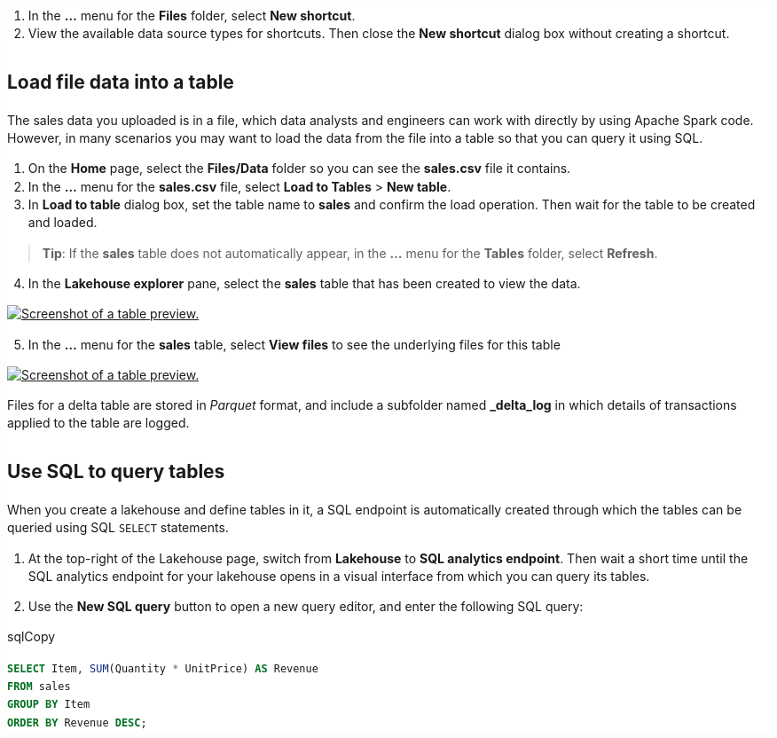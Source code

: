 1. In the **…** menu for the **Files** folder, select **New shortcut**.
2. View the available data source types for shortcuts. Then close the **New shortcut** dialog box without creating a shortcut.

## Load file data into a table

The sales data you uploaded is in a file, which data analysts and engineers can work with directly by using Apache Spark code. However, in many scenarios you may want to load the data from the file into a table so that you can query it using SQL.

1. On the **Home** page, select the **Files/Data** folder so you can see the **sales.csv** file it contains.
2. In the **…** menu for the **sales.csv** file, select **Load to Tables** \> **New table**.
3. In **Load to table** dialog box, set the table name to **sales** and confirm the load operation. Then wait for the table to be created and loaded.


> **Tip**: If the **sales** table does not automatically appear, in the **…** menu for the **Tables** folder, select **Refresh**.

4. In the **Lakehouse explorer** pane, select the **sales** table that has been created to view the data.

[![Screenshot of a table preview.](https://microsoftlearning.github.io/mslearn-fabric/Instructions/Labs/Images/table-preview.png)](https://microsoftlearning.github.io/mslearn-fabric/Instructions/Labs/Images/table-preview.png)

5. In the **…** menu for the **sales** table, select **View files** to see the underlying files for this table

[![Screenshot of a table preview.](https://microsoftlearning.github.io/mslearn-fabric/Instructions/Labs/Images/delta-table-files.png)](https://microsoftlearning.github.io/mslearn-fabric/Instructions/Labs/Images/delta-table-files.png)

Files for a delta table are stored in _Parquet_ format, and include a subfolder named **\_delta\_log** in which details of transactions applied to the table are logged.


## Use SQL to query tables

When you create a lakehouse and define tables in it, a SQL endpoint is automatically created through which the tables can be queried using SQL `SELECT` statements.

1. At the top-right of the Lakehouse page, switch from **Lakehouse** to **SQL analytics endpoint**. Then wait a short time until the SQL analytics endpoint for your lakehouse opens in a visual interface from which you can query its tables.

2. Use the **New SQL query** button to open a new query editor, and enter the following SQL query:

sqlCopy


```sql hljs
SELECT Item, SUM(Quantity * UnitPrice) AS Revenue
FROM sales
GROUP BY Item
ORDER BY Revenue DESC;

```
